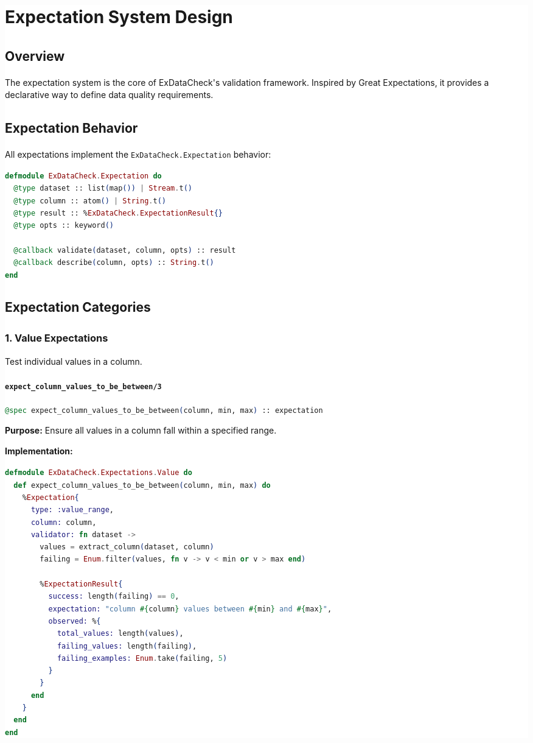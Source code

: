 # Expectation System Design

## Overview

The expectation system is the core of ExDataCheck's validation framework. Inspired by Great Expectations, it provides a declarative way to define data quality requirements.

## Expectation Behavior

All expectations implement the `ExDataCheck.Expectation` behavior:

```elixir
defmodule ExDataCheck.Expectation do
  @type dataset :: list(map()) | Stream.t()
  @type column :: atom() | String.t()
  @type result :: %ExDataCheck.ExpectationResult{}
  @type opts :: keyword()

  @callback validate(dataset, column, opts) :: result
  @callback describe(column, opts) :: String.t()
end
```

## Expectation Categories

### 1. Value Expectations

Test individual values in a column.

#### `expect_column_values_to_be_between/3`

```elixir
@spec expect_column_values_to_be_between(column, min, max) :: expectation
```

**Purpose:** Ensure all values in a column fall within a specified range.

**Implementation:**
```elixir
defmodule ExDataCheck.Expectations.Value do
  def expect_column_values_to_be_between(column, min, max) do
    %Expectation{
      type: :value_range,
      column: column,
      validator: fn dataset ->
        values = extract_column(dataset, column)
        failing = Enum.filter(values, fn v -> v < min or v > max end)

        %ExpectationResult{
          success: length(failing) == 0,
          expectation: "column #{column} values between #{min} and #{max}",
          observed: %{
            total_values: length(values),
            failing_values: length(failing),
            failing_examples: Enum.take(failing, 5)
          }
        }
      end
    }
  end
end
```
